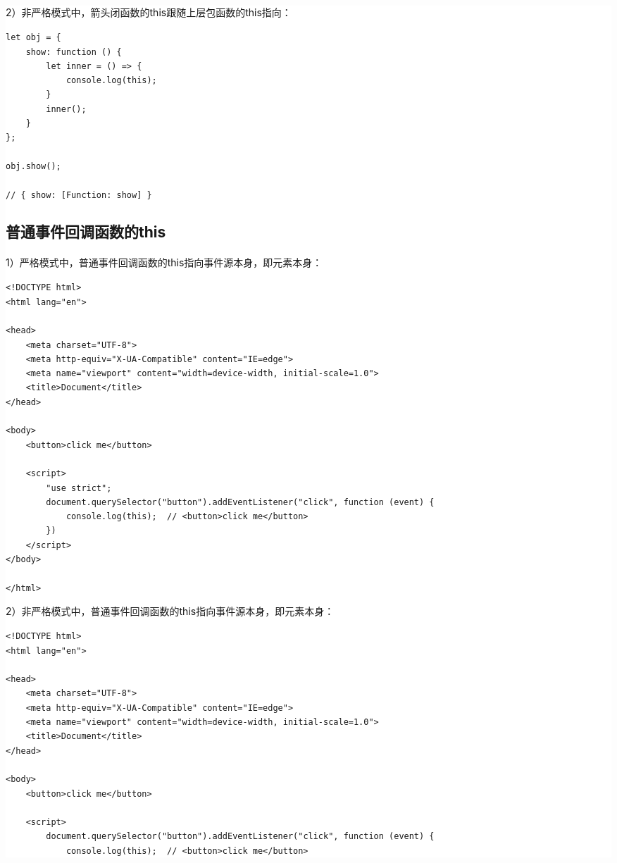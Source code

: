 2）非严格模式中，箭头闭函数的this跟随上层包函数的this指向：

```
let obj = {
    show: function () {
        let inner = () => {
            console.log(this);
        }
        inner();
    }
};

obj.show();

// { show: [Function: show] }
```



## 普通事件回调函数的this

1）严格模式中，普通事件回调函数的this指向事件源本身，即元素本身：

```
<!DOCTYPE html>
<html lang="en">

<head>
    <meta charset="UTF-8">
    <meta http-equiv="X-UA-Compatible" content="IE=edge">
    <meta name="viewport" content="width=device-width, initial-scale=1.0">
    <title>Document</title>
</head>

<body>
    <button>click me</button>

    <script>
        "use strict";
        document.querySelector("button").addEventListener("click", function (event) {
            console.log(this);  // <button>click me</button>
        })
    </script>
</body>

</html>
```

2）非严格模式中，普通事件回调函数的this指向事件源本身，即元素本身：

```
<!DOCTYPE html>
<html lang="en">

<head>
    <meta charset="UTF-8">
    <meta http-equiv="X-UA-Compatible" content="IE=edge">
    <meta name="viewport" content="width=device-width, initial-scale=1.0">
    <title>Document</title>
</head>

<body>
    <button>click me</button>

    <script>
        document.querySelector("button").addEventListener("click", function (event) {
            console.log(this);  // <button>click me</button>
```